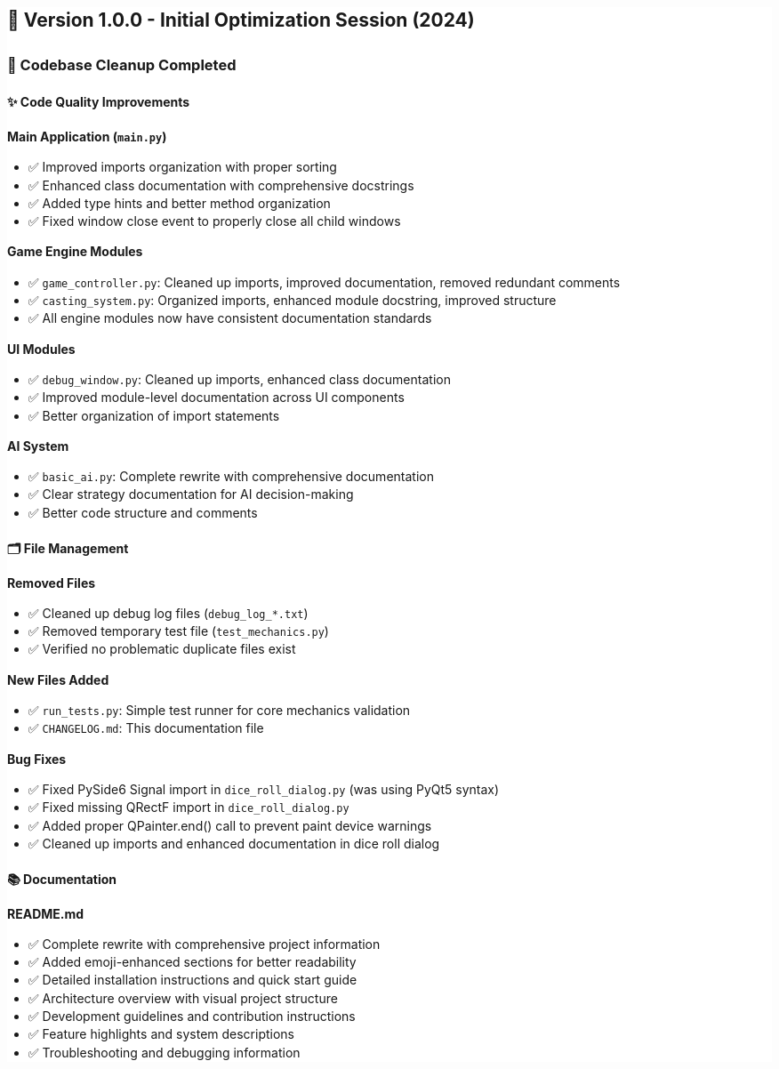 
## 📅 Version 1.0.0 - Initial Optimization Session (2024)

### 🧹 Codebase Cleanup Completed

#### ✨ Code Quality Improvements

**Main Application (`main.py`)**
- ✅ Improved imports organization with proper sorting
- ✅ Enhanced class documentation with comprehensive docstrings
- ✅ Added type hints and better method organization
- ✅ Fixed window close event to properly close all child windows

**Game Engine Modules**
- ✅ `game_controller.py`: Cleaned up imports, improved documentation, removed redundant comments
- ✅ `casting_system.py`: Organized imports, enhanced module docstring, improved structure
- ✅ All engine modules now have consistent documentation standards

**UI Modules**
- ✅ `debug_window.py`: Cleaned up imports, enhanced class documentation
- ✅ Improved module-level documentation across UI components
- ✅ Better organization of import statements

**AI System**
- ✅ `basic_ai.py`: Complete rewrite with comprehensive documentation
- ✅ Clear strategy documentation for AI decision-making
- ✅ Better code structure and comments

#### 🗂️ File Management

**Removed Files**
- ✅ Cleaned up debug log files (`debug_log_*.txt`)
- ✅ Removed temporary test file (`test_mechanics.py`) 
- ✅ Verified no problematic duplicate files exist

**New Files Added**
- ✅ `run_tests.py`: Simple test runner for core mechanics validation
- ✅ `CHANGELOG.md`: This documentation file

**Bug Fixes**
- ✅ Fixed PySide6 Signal import in `dice_roll_dialog.py` (was using PyQt5 syntax)
- ✅ Fixed missing QRectF import in `dice_roll_dialog.py` 
- ✅ Added proper QPainter.end() call to prevent paint device warnings
- ✅ Cleaned up imports and enhanced documentation in dice roll dialog

#### 📚 Documentation

**README.md**
- ✅ Complete rewrite with comprehensive project information
- ✅ Added emoji-enhanced sections for better readability
- ✅ Detailed installation instructions and quick start guide
- ✅ Architecture overview with visual project structure
- ✅ Development guidelines and contribution instructions
- ✅ Feature highlights and system descriptions
- ✅ Troubleshooting and debugging information
